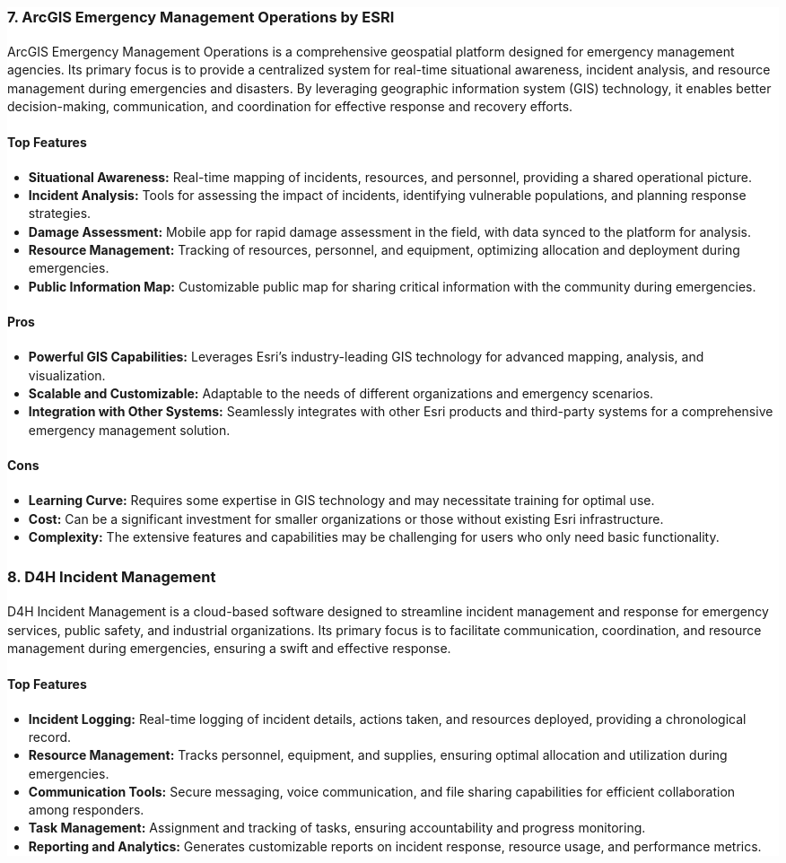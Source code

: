 
### **7. ArcGIS Emergency Management Operations by ESRI**
ArcGIS Emergency Management Operations is a comprehensive geospatial platform designed for emergency management agencies. Its primary focus is to provide a centralized system for real-time situational awareness, incident analysis, and resource management during emergencies and disasters. By leveraging geographic information system (GIS) technology, it enables better decision-making, communication, and coordination for effective response and recovery efforts.
#### **Top Features**
  * **Situational Awareness:** Real-time mapping of incidents, resources, and personnel, providing a shared operational picture.
  * **Incident Analysis:** Tools for assessing the impact of incidents, identifying vulnerable populations, and planning response strategies.
  * **Damage Assessment:** Mobile app for rapid damage assessment in the field, with data synced to the platform for analysis.
  * **Resource Management:** Tracking of resources, personnel, and equipment, optimizing allocation and deployment during emergencies.
  * **Public Information Map:** Customizable public map for sharing critical information with the community during emergencies.


#### **Pros**
  * **Powerful GIS Capabilities:** Leverages Esri’s industry-leading GIS technology for advanced mapping, analysis, and visualization.
  * **Scalable and Customizable:** Adaptable to the needs of different organizations and emergency scenarios.
  * **Integration with Other Systems:** Seamlessly integrates with other Esri products and third-party systems for a comprehensive emergency management solution.


#### **Cons**
  * **Learning Curve:** Requires some expertise in GIS technology and may necessitate training for optimal use.
  * **Cost:** Can be a significant investment for smaller organizations or those without existing Esri infrastructure.
  * **Complexity:** The extensive features and capabilities may be challenging for users who only need basic functionality.


### **8. D4H Incident Management**
D4H Incident Management is a cloud-based software designed to streamline incident management and response for emergency services, public safety, and industrial organizations. Its primary focus is to facilitate communication, coordination, and resource management during emergencies, ensuring a swift and effective response.
#### **Top Features**
  * **Incident Logging:** Real-time logging of incident details, actions taken, and resources deployed, providing a chronological record.
  * **Resource Management:** Tracks personnel, equipment, and supplies, ensuring optimal allocation and utilization during emergencies.
  * **Communication Tools:** Secure messaging, voice communication, and file sharing capabilities for efficient collaboration among responders.
  * **Task Management:** Assignment and tracking of tasks, ensuring accountability and progress monitoring.
  * **Reporting and Analytics:** Generates customizable reports on incident response, resource usage, and performance metrics.

